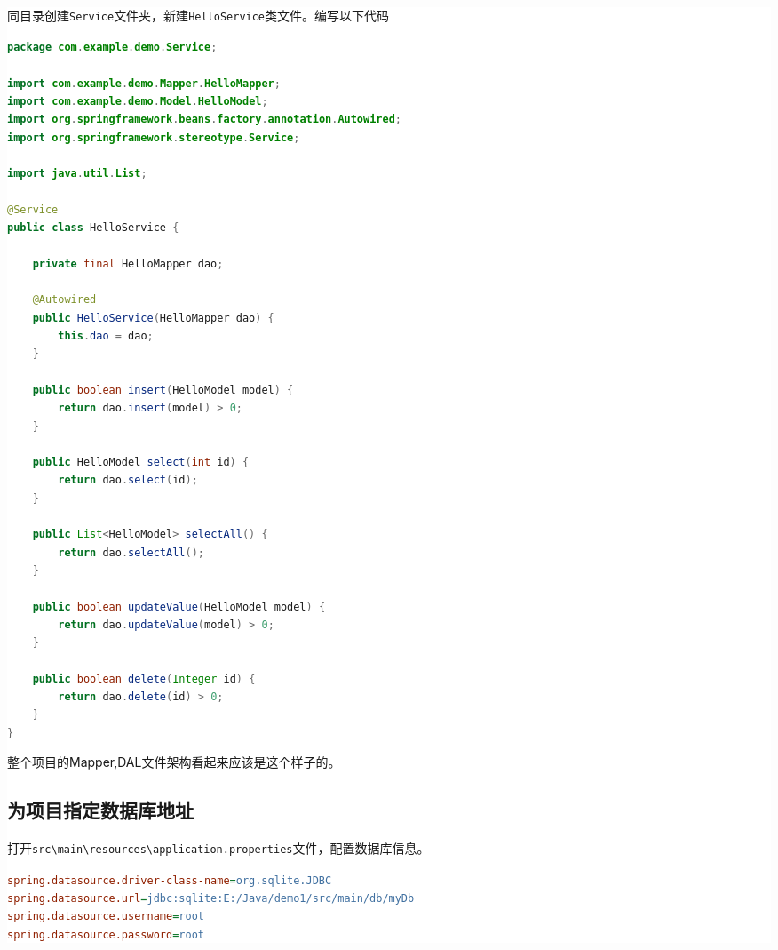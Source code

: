 同目录创建`Service`文件夹，新建`HelloService`类文件。编写以下代码

```java
package com.example.demo.Service;

import com.example.demo.Mapper.HelloMapper;
import com.example.demo.Model.HelloModel;
import org.springframework.beans.factory.annotation.Autowired;
import org.springframework.stereotype.Service;

import java.util.List;

@Service
public class HelloService {

    private final HelloMapper dao;

    @Autowired
    public HelloService(HelloMapper dao) {
        this.dao = dao;
    }

    public boolean insert(HelloModel model) {
        return dao.insert(model) > 0;
    }

    public HelloModel select(int id) {
        return dao.select(id);
    }

    public List<HelloModel> selectAll() {
        return dao.selectAll();
    }

    public boolean updateValue(HelloModel model) {
        return dao.updateValue(model) > 0;
    }

    public boolean delete(Integer id) {
        return dao.delete(id) > 0;
    }
}
```

整个项目的Mapper,DAL文件架构看起来应该是这个样子的。

## 为项目指定数据库地址

打开`src\main\resources\application.properties`文件，配置数据库信息。

```ini
spring.datasource.driver-class-name=org.sqlite.JDBC
spring.datasource.url=jdbc:sqlite:E:/Java/demo1/src/main/db/myDb
spring.datasource.username=root
spring.datasource.password=root
```
